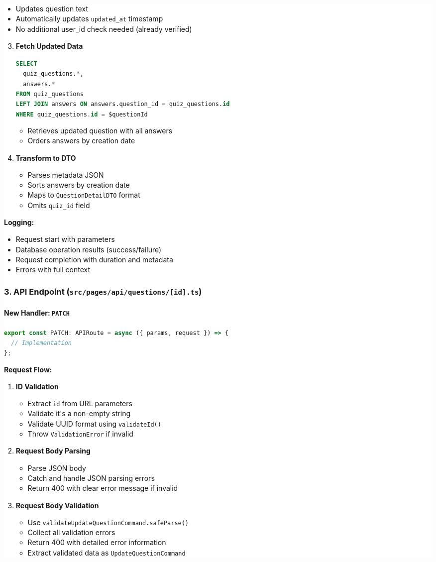    - Updates question text
   - Automatically updates `updated_at` timestamp
   - No additional user_id check needed (already verified)

3. **Fetch Updated Data**

   ```sql
   SELECT
     quiz_questions.*,
     answers.*
   FROM quiz_questions
   LEFT JOIN answers ON answers.question_id = quiz_questions.id
   WHERE quiz_questions.id = $questionId
   ```

   - Retrieves updated question with all answers
   - Orders answers by creation date

4. **Transform to DTO**
   - Parses metadata JSON
   - Sorts answers by creation date
   - Maps to `QuestionDetailDTO` format
   - Omits `quiz_id` field

**Logging:**

- Request start with parameters
- Database operation results (success/failure)
- Request completion with duration and metadata
- Errors with full context

### 3. API Endpoint (`src/pages/api/questions/[id].ts`)

#### New Handler: `PATCH`

```typescript
export const PATCH: APIRoute = async ({ params, request }) => {
  // Implementation
};
```

**Request Flow:**

1. **ID Validation**
   - Extract `id` from URL parameters
   - Validate it's a non-empty string
   - Validate UUID format using `validateId()`
   - Throw `ValidationError` if invalid

2. **Request Body Parsing**
   - Parse JSON body
   - Catch and handle JSON parsing errors
   - Return 400 with clear error message if invalid

3. **Request Body Validation**
   - Use `validateUpdateQuestionCommand.safeParse()`
   - Collect all validation errors
   - Return 400 with detailed error information
   - Extract validated data as `UpdateQuestionCommand`
